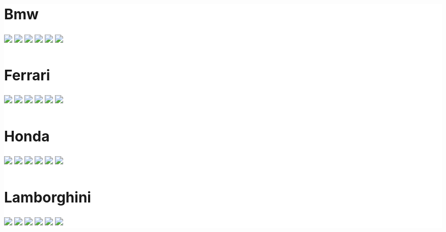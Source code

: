 
# Bmw
<img src="https://github.com/mehmetalicinar34/bitirmeProjesi/assets/148943555/82244acf-7a30-4aea-b6f6-29f600de2cc7" height="250" >
<img src="https://github.com/mehmetalicinar34/bitirmeProjesi/assets/148943555/31e19cb2-2c9e-4c4b-94f0-daa92c635f10" height="250" >
<img src="https://github.com/mehmetalicinar34/bitirmeProjesi/assets/148943555/f94497b4-3dce-447c-b8aa-0be0f270dd67" height="250" >
<img src="https://github.com/mehmetalicinar34/bitirmeProjesi/assets/148943555/7ad66d1d-1309-4624-9e81-29ae7ad3b7f7" height="250" >
<img src="https://github.com/mehmetalicinar34/bitirmeProjesi/assets/148943555/c0a62bd5-3045-4c8b-9f79-b6e4b8d0c507" height="250" >
<img src="https://github.com/mehmetalicinar34/bitirmeProjesi/assets/148943555/e3dac966-de74-468c-9813-07326f1ebe69" height="250" >


# Ferrari
<img src="https://github.com/mehmetalicinar34/bitirmeProjesi/assets/148943555/ed9b9707-3bb0-4725-9747-2f81cf429293" height="250" >
<img src="https://github.com/mehmetalicinar34/bitirmeProjesi/assets/148943555/2345cc99-cd30-496c-bbb1-87fb420c551c" height="250" >
<img src="https://github.com/mehmetalicinar34/bitirmeProjesi/assets/148943555/002606c7-ab46-4d60-bc12-2b2b12a9174f" height="250" >
<img src="https://github.com/mehmetalicinar34/bitirmeProjesi/assets/148943555/7ae006a4-e873-4c7b-9179-09be44159e9e" height="250" >
<img src="https://github.com/mehmetalicinar34/bitirmeProjesi/assets/148943555/bff53128-cd5e-40fb-a99f-89e6fc296583" height="250" >
<img src="https://github.com/mehmetalicinar34/bitirmeProjesi/assets/148943555/e84ca940-5292-41f2-ab1e-fbaa57906ec9" height="250" >


# Honda
<img src="https://github.com/mehmetalicinar34/bitirmeProjesi/assets/148943555/f891801a-317b-4416-bf48-7e181f572aa4" height="250" >
<img src="https://github.com/mehmetalicinar34/bitirmeProjesi/assets/148943555/f1279f13-c11f-48b2-96e6-5e62fc7f00d0" height="250" >
<img src="https://github.com/mehmetalicinar34/bitirmeProjesi/assets/148943555/cd897ae0-c2eb-4629-937b-97a1975875cd" height="250" >
<img src="https://github.com/mehmetalicinar34/bitirmeProjesi/assets/148943555/14f0a862-0f4d-4d7a-bba5-6361624d3fed" height="250" >
<img src="https://github.com/mehmetalicinar34/bitirmeProjesi/assets/148943555/d2dd881e-a1b5-4175-93de-864d7c102308" height="250" >
<img src="https://github.com/mehmetalicinar34/bitirmeProjesi/assets/148943555/b1b11f24-e7ff-44a5-9334-ceca7c2eb208" height="250" >


# Lamborghini
<img src="https://github.com/mehmetalicinar34/bitirmeProjesi/assets/148943555/c0641eb7-755b-4016-8dc8-0318271baf3a" height="250" >
<img src="https://github.com/mehmetalicinar34/bitirmeProjesi/assets/148943555/8d60601d-7359-4e8f-90c1-bb49f385442e" height="250" >
<img src="https://github.com/mehmetalicinar34/bitirmeProjesi/assets/148943555/927091da-435c-40f0-a58e-f5210b0f033a" height="250" >
<img src="https://github.com/mehmetalicinar34/bitirmeProjesi/assets/148943555/8e5384d5-3f4f-48ce-85ac-cd41cfebe856" height="250" >
<img src="https://github.com/mehmetalicinar34/bitirmeProjesi/assets/148943555/5c43c45d-ff26-49ee-bd27-be4ff0693286" height="250" >
<img src="https://github.com/mehmetalicinar34/bitirmeProjesi/assets/148943555/77abca72-cc48-4ced-b4a4-df169ab65307" height="250" >

